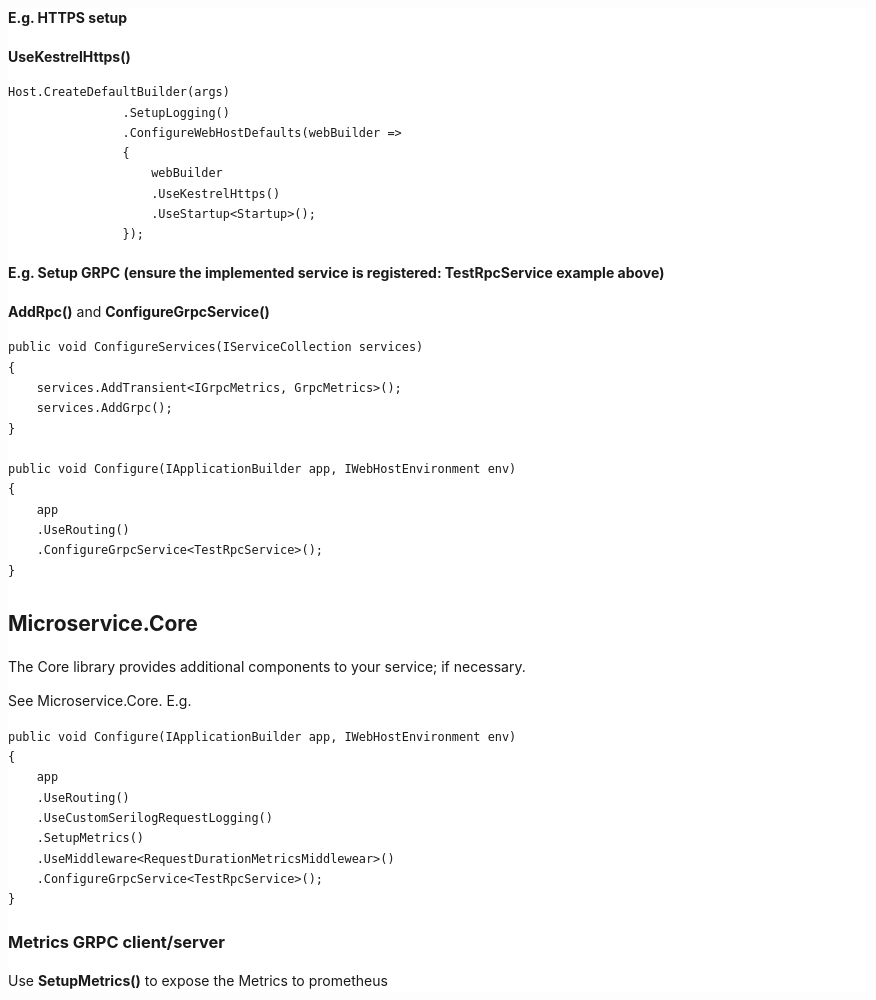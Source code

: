#### E.g. HTTPS setup

**UseKestrelHttps()**
```
Host.CreateDefaultBuilder(args)
                .SetupLogging()
                .ConfigureWebHostDefaults(webBuilder =>
                {
                    webBuilder
                    .UseKestrelHttps()
                    .UseStartup<Startup>();
                });
```

#### E.g. Setup GRPC (ensure the implemented service is registered: TestRpcService example above)

**AddRpc()** and **ConfigureGrpcService()**
```
public void ConfigureServices(IServiceCollection services)
{
    services.AddTransient<IGrpcMetrics, GrpcMetrics>();
    services.AddGrpc();
}

public void Configure(IApplicationBuilder app, IWebHostEnvironment env)
{
    app
    .UseRouting()
    .ConfigureGrpcService<TestRpcService>();
}
```

## Microservice.Core

The Core library provides additional components to your service; if necessary. 

See Microservice.Core. E.g.

```
public void Configure(IApplicationBuilder app, IWebHostEnvironment env)
{
    app
    .UseRouting()
    .UseCustomSerilogRequestLogging()
    .SetupMetrics()
    .UseMiddleware<RequestDurationMetricsMiddlewear>()
    .ConfigureGrpcService<TestRpcService>();
}
```

### Metrics GRPC client/server 

Use **SetupMetrics()** to expose the Metrics to prometheus
